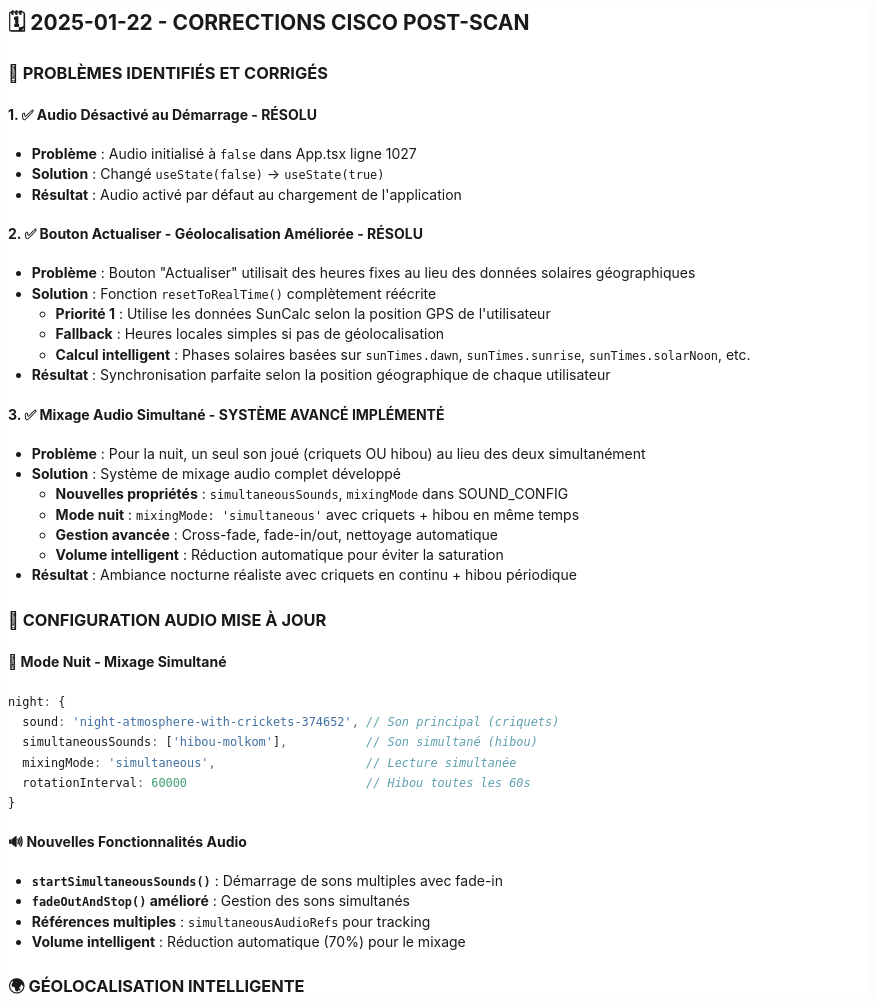 
## 🗓️ 2025-01-22 - CORRECTIONS CISCO POST-SCAN

### 🔧 **PROBLÈMES IDENTIFIÉS ET CORRIGÉS**

#### 1. ✅ **Audio Désactivé au Démarrage - RÉSOLU**
- **Problème** : Audio initialisé à `false` dans App.tsx ligne 1027
- **Solution** : Changé `useState(false)` → `useState(true)`
- **Résultat** : Audio activé par défaut au chargement de l'application

#### 2. ✅ **Bouton Actualiser - Géolocalisation Améliorée - RÉSOLU**
- **Problème** : Bouton "Actualiser" utilisait des heures fixes au lieu des données solaires géographiques
- **Solution** : Fonction `resetToRealTime()` complètement réécrite
  - **Priorité 1** : Utilise les données SunCalc selon la position GPS de l'utilisateur
  - **Fallback** : Heures locales simples si pas de géolocalisation
  - **Calcul intelligent** : Phases solaires basées sur `sunTimes.dawn`, `sunTimes.sunrise`, `sunTimes.solarNoon`, etc.
- **Résultat** : Synchronisation parfaite selon la position géographique de chaque utilisateur

#### 3. ✅ **Mixage Audio Simultané - SYSTÈME AVANCÉ IMPLÉMENTÉ**
- **Problème** : Pour la nuit, un seul son joué (criquets OU hibou) au lieu des deux simultanément
- **Solution** : Système de mixage audio complet développé
  - **Nouvelles propriétés** : `simultaneousSounds`, `mixingMode` dans SOUND_CONFIG
  - **Mode nuit** : `mixingMode: 'simultaneous'` avec criquets + hibou en même temps
  - **Gestion avancée** : Cross-fade, fade-in/out, nettoyage automatique
  - **Volume intelligent** : Réduction automatique pour éviter la saturation
- **Résultat** : Ambiance nocturne réaliste avec criquets en continu + hibou périodique

### 🎼 **CONFIGURATION AUDIO MISE À JOUR**

#### 🌙 **Mode Nuit - Mixage Simultané**
```typescript
night: {
  sound: 'night-atmosphere-with-crickets-374652', // Son principal (criquets)
  simultaneousSounds: ['hibou-molkom'],           // Son simultané (hibou)
  mixingMode: 'simultaneous',                     // Lecture simultanée
  rotationInterval: 60000                         // Hibou toutes les 60s
}
```

#### 🔊 **Nouvelles Fonctionnalités Audio**
- **`startSimultaneousSounds()`** : Démarrage de sons multiples avec fade-in
- **`fadeOutAndStop()` amélioré** : Gestion des sons simultanés
- **Références multiples** : `simultaneousAudioRefs` pour tracking
- **Volume intelligent** : Réduction automatique (70%) pour le mixage

### 🌍 **GÉOLOCALISATION INTELLIGENTE**
